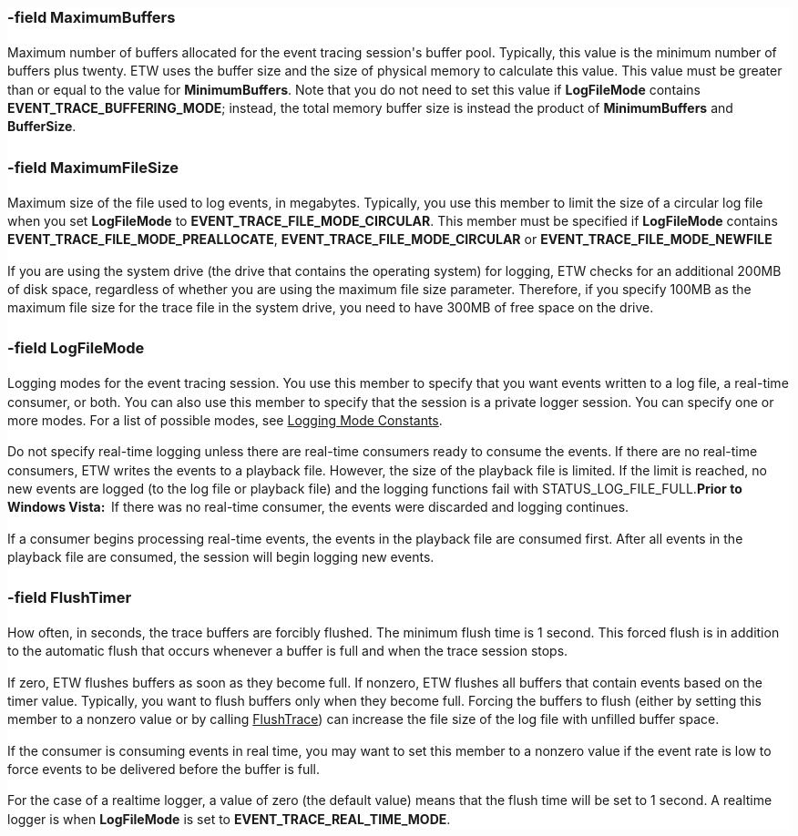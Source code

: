 ### -field MaximumBuffers

Maximum number of buffers allocated for the event tracing session's buffer pool. Typically, this value is the minimum number of buffers plus twenty. ETW uses the buffer size and the size of physical memory to calculate this value. This value must be greater than or equal to the value for <b>MinimumBuffers</b>. Note that  you do not need to set this value if <b>LogFileMode</b> contains <b>EVENT_TRACE_BUFFERING_MODE</b>; instead, the total memory buffer size is instead the product of  <b>MinimumBuffers</b> and <b>BufferSize</b>.

### -field MaximumFileSize

Maximum size of the file used to log events, in megabytes. Typically, you use this member to limit the size of a circular log file when you set <b>LogFileMode</b> to <b>EVENT_TRACE_FILE_MODE_CIRCULAR</b>. This member must be specified if <b>LogFileMode</b> contains <b>EVENT_TRACE_FILE_MODE_PREALLOCATE</b>, <b>EVENT_TRACE_FILE_MODE_CIRCULAR</b> or <b>EVENT_TRACE_FILE_MODE_NEWFILE</b>

If you are using the system drive (the drive that contains the operating system) for logging, ETW checks for an additional 200MB of disk space, regardless of whether you are using the maximum file size parameter. Therefore, if you specify 100MB as the maximum file size for the trace file in the system drive, you need to have 300MB of free space on the drive.

### -field LogFileMode

Logging modes for the event tracing session. You use this member to specify that you want events written to a log file, a real-time consumer, or both. You can also use this member to specify that the session is a private logger session. You can specify one or more modes. For a list of possible modes, see 
<a href="/windows/desktop/ETW/logging-mode-constants">Logging Mode Constants</a>.

Do not specify real-time logging unless there are real-time consumers ready to consume the events. If there are no real-time consumers, ETW writes the events to a playback file. However, the size of the playback file is limited. If the limit is reached, no new events are logged (to the log file or playback file) and the logging functions fail with STATUS_LOG_FILE_FULL.<b>Prior to Windows Vista:  </b>If there was no real-time consumer, the events were discarded and logging continues.</p>If a consumer begins processing real-time events, the events in the playback file are consumed first. After all events in the playback file are consumed, the session will begin logging new events.

### -field FlushTimer

How often, in seconds, the trace buffers are forcibly flushed. The minimum flush time is 1 second.
This forced flush is in addition to the automatic flush that occurs whenever a buffer is full and when the trace session stops.



If zero, ETW flushes buffers as soon as they become full. If nonzero, ETW flushes all buffers that contain events based on the timer value. Typically, you want to flush buffers only when they become full. Forcing the buffers to flush (either by setting this member to a nonzero value or by calling <a href="/windows/desktop/ETW/flushtrace">FlushTrace</a>) can increase the file size of the log file with unfilled buffer space. 

If the consumer is consuming events in real time, you may want to set this member to a nonzero value if the event rate is low to force events to be delivered before the buffer is full.

For the case of a realtime logger,  a value of zero (the default value) means that the flush time will be set to 1 second. A realtime logger is when <b>LogFileMode</b> is set to <b>EVENT_TRACE_REAL_TIME_MODE</b>.
